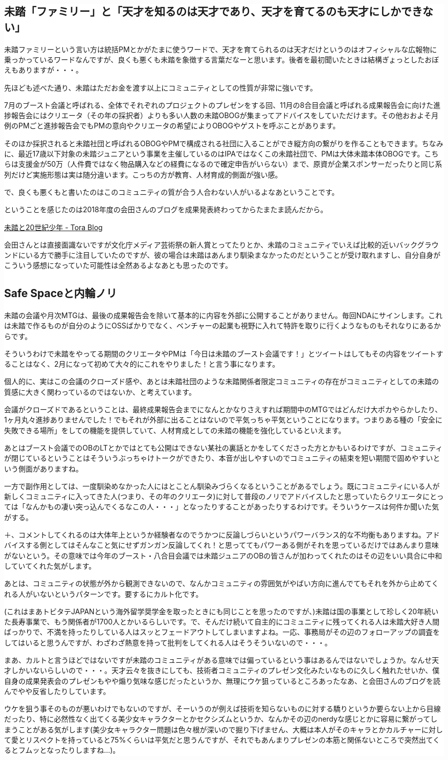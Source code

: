 ## 未踏「ファミリー」と「天才を知るのは天才であり、天才を育てるのも天才にしかできない」

未踏ファミリーという言い方は統括PMとかがたまに使うワードで、天才を育てられるのは天才だけというのはオフィシャルな広報物に乗っかっているワードなんですが、良くも悪くも未踏を象徴する言葉だなーと思います。後者を最初聞いたときは結構ぎょっとしたおぼえもありますが・・・。

先ほども述べた通り、未踏はただお金を渡す以上にコミュニティとしての性質が非常に強いです。

7月のブースト会議と呼ばれる、全体でそれぞれのプロジェクトのプレゼンをする回、11月の8合目会議と呼ばれる成果報告会に向けた進捗報告会にはクリエータ（その年の採択者）よりも多い人数の未踏OBOGが集まってアドバイスをしていただけます。その他おおよそ月例のPMごと進捗報告会でもPMの意向やクリエータの希望によりOBOGやゲストを呼ぶことがあります。

そのほか採択されると未踏社団と呼ばれるOBOGやPMで構成される社団に入ることができ縦方向の繋がりを作ることもできます。ちなみに、最近17歳以下対象の未踏ジュニアという事業を主催しているのはIPAではなくこの未踏社団で、PMは大体未踏本体OBOGです。こちらは支援金が50万（人件費ではなく物品購入などの経費になるので確定申告がいらない）まで、原資が企業スポンサーだったりと同じ系列だけど実施形態は実は随分違います。こっちの方が教育、人材育成的側面が強い感。

で、良くも悪くもと書いたのはこのコミュニティの質が合う人合わない人がいるよなあということです。

ということを感じたのは2018年度の会田さんのブログを成果発表終わってからたまたま読んだから。

[未踏と20世紀少年 - Tora Blog](https://torablog.netlify.com/posts/mitoumoyamoya/)

会田さんとは直接面識ないですが文化庁メディア芸術祭の新人賞とってたりとか、未踏のコミュニティでいえば比較的近いバックグラウンドにいる方で勝手に注目していたのですが、彼の場合は未踏はあんまり馴染まなかったのだということが受け取れますし、自分自身がこういう感想になっていた可能性は全然あるよなあとも思ったのです。

## Safe Spaceと内輪ノリ

未踏の会議や月次MTGは、最後の成果報告会を除いて基本的に内容を外部に公開することがありません。毎回NDAにサインします。これは未踏で作るものが自分のようにOSSばかりでなく、ベンチャーの起業も視野に入れて特許を取りに行くようなものもそれなりにあるからです。

そういうわけで未踏をやってる期間のクリエータやPMは「今日は未踏のブースト会議です！」とツイートはしてもその内容をツイートすることはなく、2月になって初めて大々的にこれをやりました！と言う事になります。

個人的に、実はこの会議のクローズド感や、あとは未踏社団のような未踏関係者限定コミュニティの存在がコミュニティとしての未踏の質感に大きく関わっているのではないか、と考えています。

会議がクローズドであるということは、最終成果報告会までになんとかなりさえすれば期間中のMTGではどんだけ大ポカやらかしたり、1ヶ月丸々進捗ありませんでした！でもそれが外部に出ることはないので平気っちゃ平気ということになります。つまりある種の「安全に失敗できる場所」をしての機能を提供していて、人材育成としての未踏の機能を強化しているといえます。

あとはブースト会議でのOBのLTとかではとても公開はできない某社の裏話とかをしてくださった方とかもいるわけですが、コミュニティが閉じているということはそういうぶっちゃけトークができたり、本音が出しやすいのでコミュニティの結束を短い期間で固めやすいという側面がありますね。

一方で副作用としては、一度馴染めなかった人にはとことん馴染みづらくなるということがあるでしょう。既にコミュニティにいる人が新しくコミュニティに入ってきた人(つまり、その年のクリエータ)に対して普段のノリでアドバイスしたと思っていたらクリエータにとっては「なんかもの凄い突っ込んでくるなこの人・・・」となったりすることがあったりするわけです。そういうケースは何件か聞いた気がする。

＋、コメントしてくれるのは大体年上というか経験者なのでうかつに反論しづらいというパワーバランス的な不均衡もありますね。アドバイスする側としてはそんなこと気にせずガンガン反論してくれ！と思っててもパワーある側がそれを思っているだけではあんまり意味がないという。その意味では今年のブースト・八合目会議では未踏ジュニアのOBの皆さんが加わってくれたのはその辺をいい具合に中和していてくれた気がします。

あとは、コミュニティの状態が外から観測できないので、なんかコミュニティの雰囲気がやばい方向に進んでてもそれを外から止めてくれる人がいないというパターンです。要するにカルト化です。

(これはまあトビタテJAPANという海外留学奨学金を取ったときにも同じことを思ったのですが、)未踏は国の事業として珍しく20年続いた長寿事業で、もう関係者が1700人とかいるらしいです。で、そんだけ続いて自主的にコミュニティに残ってくれる人は未踏大好き人間ばっかりで、不満を持ったりしている人はスッとフェードアウトしてしまいますよね。一応、事務局がその辺のフォローアップの調査をしてはいると思うんですが、わざわざ熱意を持って批判をしてくれる人はそうそういないので・・・。

まあ、カルトと言うほどではないですが未踏のコミュニティがある意味では偏っているという事はあるんではないでしょうか。なんせ天才しかいないらしいので・・・。天才云々を抜きにしても、技術者コミュニティのプレゼン文化みたいなものに久しく触れたせいか、僕自身の成果発表会のプレゼンもやや煽り気味な感じだったというか、無理にウケ狙っているところあったなあ、と会田さんのブログを読んでやや反省したりしています。

ウケを狙う事そのものが悪いわけでもないのですが、そーいうのが例えば技術を知らないものに対する驕りというか要らない上から目線だったり、特に必然性なく出てくる美少女キャラクターとかセクシズムというか、なんかその辺のnerdyな感じとかに容易に繋がってしまうことがある気がします(美少女キャラクター問題は色々根が深いので掘り下げません、大概は本人がそのキャラとかカルチャーに対して愛とリスペクトを持っていると75%くらいは平気だと思うんですが、それでもあんまりプレゼンの本筋と関係ないところで突然出てくるとフムッとなったりしますね...)。
